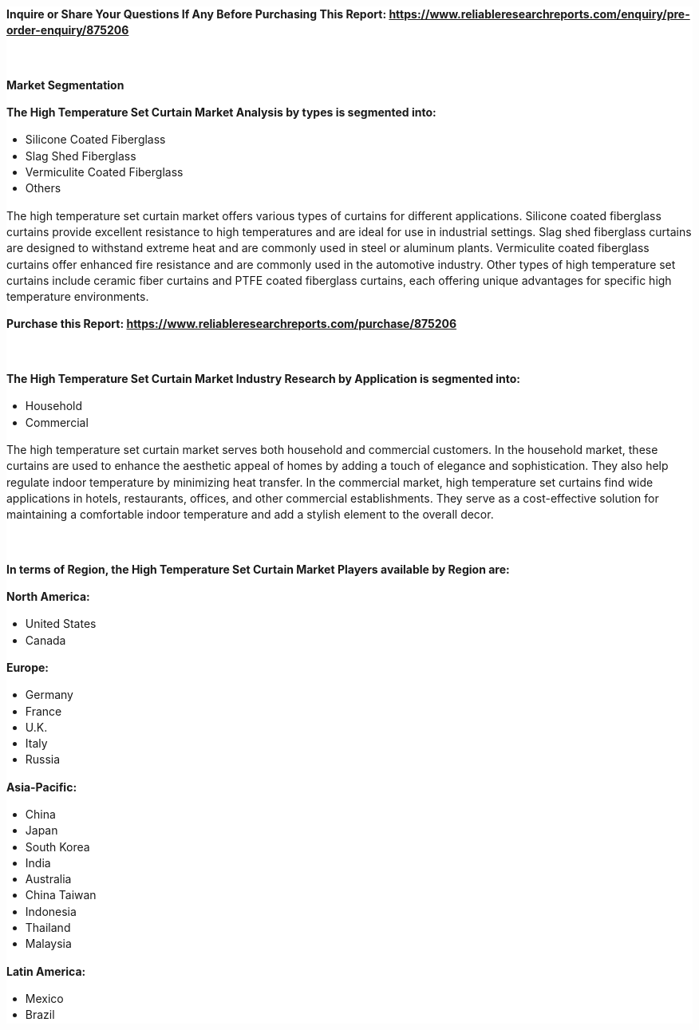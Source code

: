<p><strong>Inquire or Share Your Questions If Any Before Purchasing This Report: <a href="https://www.reliableresearchreports.com/enquiry/pre-order-enquiry/875206">https://www.reliableresearchreports.com/enquiry/pre-order-enquiry/875206</a></strong></p>
<p>&nbsp;</p>
<p><strong>Market Segmentation</strong></p>
<p><strong>The High Temperature Set Curtain Market Analysis by types is segmented into:</strong></p>
<p><ul><li>Silicone Coated Fiberglass</li><li>Slag Shed Fiberglass</li><li>Vermiculite Coated Fiberglass</li><li>Others</li></ul></p>
<p><p>The high temperature set curtain market offers various types of curtains for different applications. Silicone coated fiberglass curtains provide excellent resistance to high temperatures and are ideal for use in industrial settings. Slag shed fiberglass curtains are designed to withstand extreme heat and are commonly used in steel or aluminum plants. Vermiculite coated fiberglass curtains offer enhanced fire resistance and are commonly used in the automotive industry. Other types of high temperature set curtains include ceramic fiber curtains and PTFE coated fiberglass curtains, each offering unique advantages for specific high temperature environments.</p></p>
<p><strong>Purchase this Report:&nbsp;<a href="https://www.reliableresearchreports.com/purchase/875206">https://www.reliableresearchreports.com/purchase/875206</a></strong></p>
<p>&nbsp;</p>
<p><strong>The High Temperature Set Curtain Market Industry Research by Application is segmented into:</strong></p>
<p><ul><li>Household</li><li>Commercial</li></ul></p>
<p><p>The high temperature set curtain market serves both household and commercial customers. In the household market, these curtains are used to enhance the aesthetic appeal of homes by adding a touch of elegance and sophistication. They also help regulate indoor temperature by minimizing heat transfer. In the commercial market, high temperature set curtains find wide applications in hotels, restaurants, offices, and other commercial establishments. They serve as a cost-effective solution for maintaining a comfortable indoor temperature and add a stylish element to the overall decor.</p></p>
<p>&nbsp;</p>
<p><strong>In terms of Region, the High Temperature Set Curtain Market Players available by Region are:</strong></p>
<p>
    <p> <strong> North America: </strong>
        <ul>
            <li>United States</li>
            <li>Canada</li>
        </ul>
        </p> 
    <p> <strong> Europe: </strong>
        <ul>
            <li>Germany</li>
            <li>France</li>
            <li>U.K.</li>
            <li>Italy</li>
            <li>Russia</li>
        </ul>
        </p> 
    <p> <strong> Asia-Pacific: </strong>
        <ul>
            <li>China</li>
            <li>Japan</li>
            <li>South Korea</li>
            <li>India</li>
            <li>Australia</li>
            <li>China Taiwan</li>
            <li>Indonesia</li>
            <li>Thailand</li>
            <li>Malaysia</li>
        </ul>
        </p> 
    <p> <strong> Latin America: </strong>
        <ul>
            <li>Mexico</li>
            <li>Brazil</li>